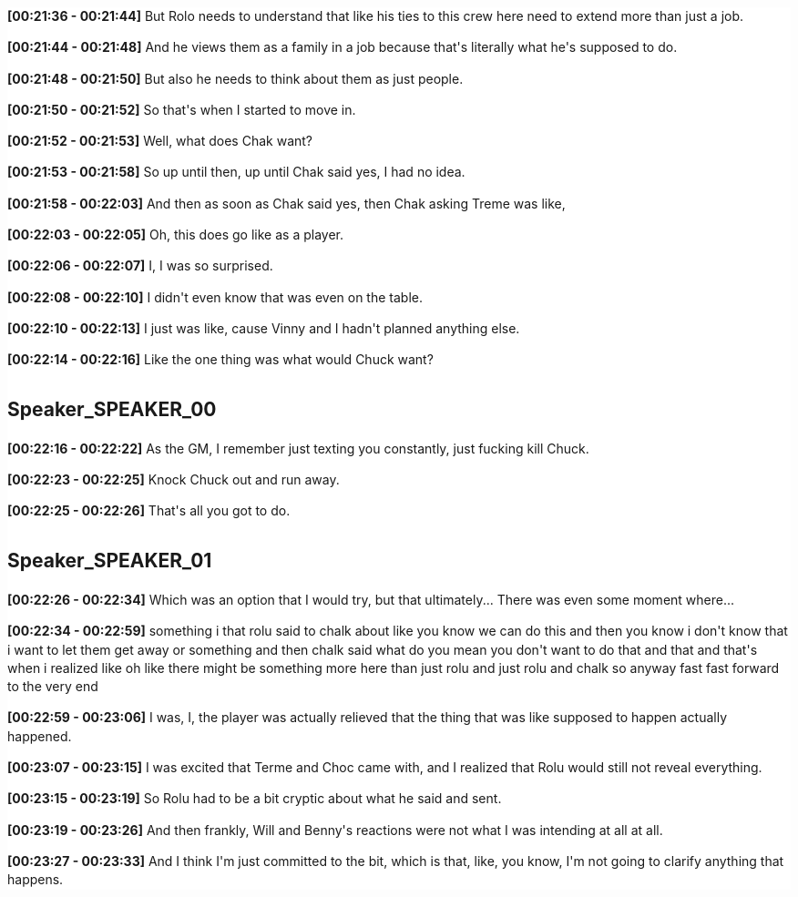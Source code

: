 **[00:21:36 - 00:21:44]** But Rolo needs to understand that like his ties to this crew here need to extend more than just a job.

**[00:21:44 - 00:21:48]** And he views them as a family in a job because that's literally what he's supposed to do.

**[00:21:48 - 00:21:50]** But also he needs to think about them as just people.

**[00:21:50 - 00:21:52]** So that's when I started to move in.

**[00:21:52 - 00:21:53]** Well, what does Chak want?

**[00:21:53 - 00:21:58]** So up until then, up until Chak said yes, I had no idea.

**[00:21:58 - 00:22:03]** And then as soon as Chak said yes, then Chak asking Treme was like,

**[00:22:03 - 00:22:05]** Oh, this does go like as a player.

**[00:22:06 - 00:22:07]** I, I was so surprised.

**[00:22:08 - 00:22:10]** I didn't even know that was even on the table.

**[00:22:10 - 00:22:13]** I just was like, cause Vinny and I hadn't planned anything else.

**[00:22:14 - 00:22:16]** Like the one thing was what would Chuck want?


## Speaker_SPEAKER_00

**[00:22:16 - 00:22:22]** As the GM, I remember just texting you constantly, just fucking kill Chuck.

**[00:22:23 - 00:22:25]** Knock Chuck out and run away.

**[00:22:25 - 00:22:26]** That's all you got to do.


## Speaker_SPEAKER_01

**[00:22:26 - 00:22:34]** Which was an option that I would try, but that ultimately... There was even some moment where...

**[00:22:34 - 00:22:59]** something i that rolu said to chalk about like you know we can do this and then you know i don't know that i want to let them get away or something and then chalk said what do you mean you don't want to do that and that and that's when i realized like oh like there might be something more here than just rolu and just rolu and chalk so anyway fast fast forward to the very end

**[00:22:59 - 00:23:06]** I was, I, the player was actually relieved that the thing that was like supposed to happen actually happened.

**[00:23:07 - 00:23:15]** I was excited that Terme and Choc came with, and I realized that Rolu would still not reveal everything.

**[00:23:15 - 00:23:19]** So Rolu had to be a bit cryptic about what he said and sent.

**[00:23:19 - 00:23:26]** And then frankly, Will and Benny's reactions were not what I was intending at all at all.

**[00:23:27 - 00:23:33]** And I think I'm just committed to the bit, which is that, like, you know, I'm not going to clarify anything that happens.
